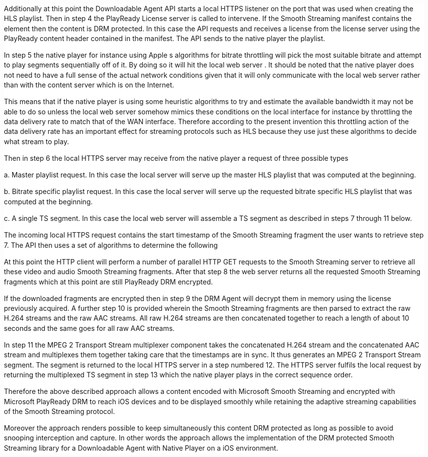 Additionally at this point the Downloadable Agent API starts a local HTTPS listener on the port that was used when creating the HLS playlist. Then in step 4 the PlayReady License server is called to intervene. If the Smooth Streaming manifest contains the element then the content is DRM protected. In this case the API requests and receives a license from the license server using the PlayReady content header contained in the manifest. The API sends to the native player the playlist.

In step 5 the native player for instance using Apple s algorithms for bitrate throttling will pick the most suitable bitrate and attempt to play segments sequentially off of it. By doing so it will hit the local web server . It should be noted that the native player does not need to have a full sense of the actual network conditions given that it will only communicate with the local web server rather than with the content server which is on the Internet.

This means that if the native player is using some heuristic algorithms to try and estimate the available bandwidth it may not be able to do so unless the local web server somehow mimics these conditions on the local interface for instance by throttling the data delivery rate to match that of the WAN interface. Therefore according to the present invention this throttling action of the data delivery rate has an important effect for streaming protocols such as HLS because they use just these algorithms to decide what stream to play.

Then in step 6 the local HTTPS server may receive from the native player a request of three possible types 

a. Master playlist request. In this case the local server will serve up the master HLS playlist that was computed at the beginning.

b. Bitrate specific playlist request. In this case the local server will serve up the requested bitrate specific HLS playlist that was computed at the beginning.

c. A single TS segment. In this case the local web server will assemble a TS segment as described in steps 7 through 11 below.

The incoming local HTTPS request contains the start timestamp of the Smooth Streaming fragment the user wants to retrieve step 7. The API then uses a set of algorithms to determine the following 

At this point the HTTP client will perform a number of parallel HTTP GET requests to the Smooth Streaming server to retrieve all these video and audio Smooth Streaming fragments. After that step 8 the web server returns all the requested Smooth Streaming fragments which at this point are still PlayReady DRM encrypted.

If the downloaded fragments are encrypted then in step 9 the DRM Agent will decrypt them in memory using the license previously acquired. A further step 10 is provided wherein the Smooth Streaming fragments are then parsed to extract the raw H.264 streams and the raw AAC streams. All raw H.264 streams are then concatenated together to reach a length of about 10 seconds and the same goes for all raw AAC streams.

In step 11 the MPEG 2 Transport Stream multiplexer component takes the concatenated H.264 stream and the concatenated AAC stream and multiplexes them together taking care that the timestamps are in sync. It thus generates an MPEG 2 Transport Stream segment. The segment is returned to the local HTTPS server in a step numbered 12. The HTTPS server fulfils the local request by returning the multiplexed TS segment in step 13 which the native player plays in the correct sequence order.

Therefore the above described approach allows a content encoded with Microsoft Smooth Streaming and encrypted with Microsoft PlayReady DRM to reach iOS devices and to be displayed smoothly while retaining the adaptive streaming capabilities of the Smooth Streaming protocol.

Moreover the approach renders possible to keep simultaneously this content DRM protected as long as possible to avoid snooping interception and capture. In other words the approach allows the implementation of the DRM protected Smooth Streaming library for a Downloadable Agent with Native Player on a iOS environment.
